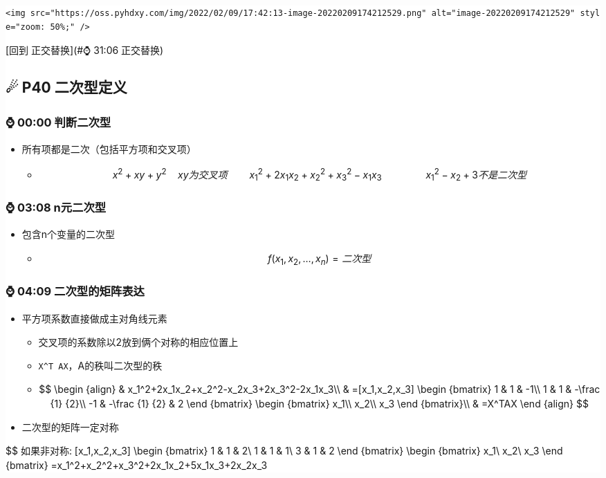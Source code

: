 
    <img src="https://oss.pyhdxy.com/img/2022/02/09/17:42:13-image-20220209174212529.png" alt="image-20220209174212529" style="zoom: 50%;" />

[回到 正交替换](#⌚ 31:06 正交替换)



## ☄ P40 二次型定义

### ⌚ 00:00 判断二次型

* 所有项都是二次（包括平方项和交叉项）

  * $$
    x^2+xy+y^2\quad xy为交叉项\qquad x_1^2+2x_1x_2+x_2^2+x_3^2-x_1x_3 \qquad \qquad x_1^2-x_2+3不是二次型
    $$


### ⌚ 03:08 n元二次型

* 包含n个变量的二次型

  * $$
    f(x_1,x_2,\dots,x_n)=二次型
    $$


### ⌚ 04:09 二次型的矩阵表达

* 平方项系数直接做成主对角线元素

  * 交叉项的系数除以2放到俩个对称的相应位置上

  * `X^T AX`，A的秩叫二次型的秩

  * $$
    \begin {align}
    & x_1^2+2x_1x_2+x_2^2-x_2x_3+2x_3^2-2x_1x_3\\
    & =[x_1,x_2,x_3]
    \begin {bmatrix}
    1 & 1 & -1\\
    1 & 1 & -\frac {1} {2}\\
    -1 & -\frac {1} {2} & 2
    \end {bmatrix}
    \begin {bmatrix}
    x_1\\
    x_2\\
    x_3
    \end {bmatrix}\\
    & =X^TAX
    \end {align}
    $$

* 二次型的矩阵一定对称

$$
如果非对称:
[x_1,x_2,x_3]
\begin {bmatrix}
1 & 1 & 2\\
1 & 1 & 1\\
3 & 1 & 2
\end {bmatrix}
\begin {bmatrix}
x_1\\
x_2\\
x_3
\end {bmatrix}
=x_1^2+x_2^2+x_3^2+2x_1x_2+5x_1x_3+2x_2x_3